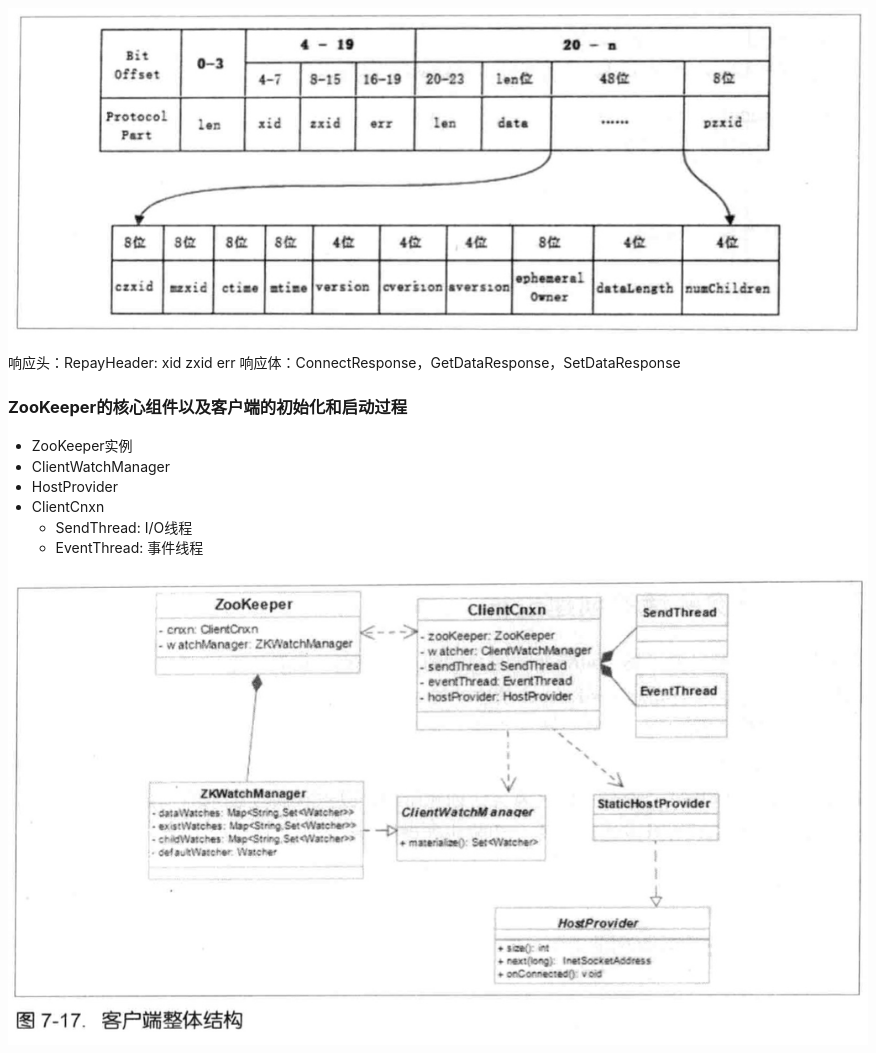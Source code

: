 ![](https://raw.githubusercontent.com/arthinking/arthinking.github.io/blog/source/_posts/distributed/zookeeper/media/14640514973292.jpg)

响应头：RepayHeader: xid zxid err
响应体：ConnectResponse，GetDataResponse，SetDataResponse

### ZooKeeper的核心组件以及客户端的初始化和启动过程

* ZooKeeper实例
* ClientWatchManager
* HostProvider
* ClientCnxn
    * SendThread: I/O线程
    * EventThread: 事件线程

![](https://raw.githubusercontent.com/arthinking/arthinking.github.io/blog/source/_posts/distributed/zookeeper/media/14640517810331.jpg)
